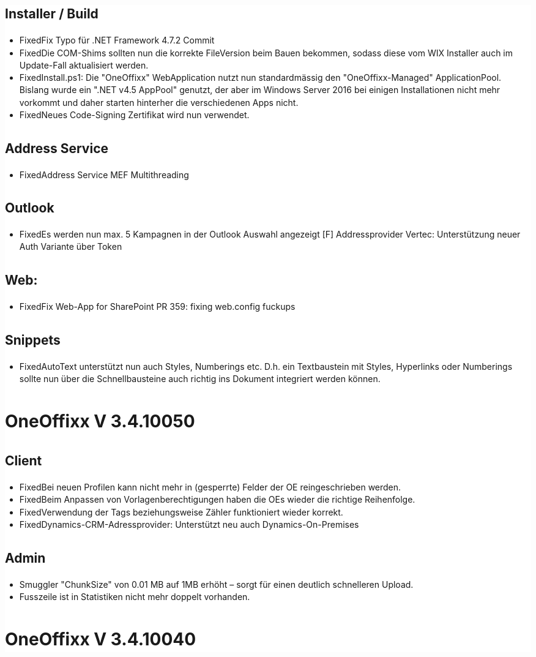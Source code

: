 ## Installer / Build
* <span class="label label-danger">Fixed</span>Fix Typo für .NET Framework 4.7.2 Commit
* <span class="label label-danger">Fixed</span>Die COM-Shims sollten nun die korrekte FileVersion beim Bauen bekommen, sodass diese vom WIX Installer auch im Update-Fall aktualisiert werden.
* <span class="label label-danger">Fixed</span>Install.ps1: Die "OneOffixx" WebApplication nutzt nun standardmässig den "OneOffixx-Managed" ApplicationPool. Bislang wurde ein ".NET v4.5 AppPool" genutzt, der aber im Windows Server 2016 bei einigen Installationen nicht mehr vorkommt und daher starten hinterher die verschiedenen Apps nicht.
* <span class="label label-danger">Fixed</span>Neues Code-Signing Zertifikat wird nun verwendet.

## Address Service
* <span class="label label-danger">Fixed</span>Address Service MEF Multithreading

## Outlook
* <span class="label label-danger">Fixed</span>Es werden nun max. 5 Kampagnen in der Outlook Auswahl angezeigt
[F] Addressprovider Vertec: Unterstützung neuer Auth Variante über Token

## Web:
* <span class="label label-danger">Fixed</span>Fix Web-App for SharePoint PR 359: fixing web.config fuckups

## Snippets
* <span class="label label-danger">Fixed</span>AutoText unterstützt nun auch Styles, Numberings etc. D.h. ein Textbaustein mit Styles, Hyperlinks oder Numberings sollte nun über die Schnellbausteine auch richtig ins Dokument integriert werden können.


# OneOffixx V 3.4.10050

## Client
* <span class="label label-danger">Fixed</span>Bei neuen Profilen kann nicht mehr in (gesperrte) Felder der OE reingeschrieben werden.
* <span class="label label-danger">Fixed</span>Beim Anpassen von Vorlagenberechtigungen haben die OEs wieder die richtige Reihenfolge.
* <span class="label label-danger">Fixed</span>Verwendung der Tags beziehungsweise Zähler funktioniert wieder korrekt.
* <span class="label label-danger">Fixed</span>Dynamics-CRM-Adressprovider: Unterstützt neu auch Dynamics-On-Premises

## Admin
* Smuggler "ChunkSize" von 0.01 MB auf 1MB erhöht –  sorgt für einen deutlich schnelleren Upload.
* Fusszeile ist in Statistiken nicht mehr doppelt vorhanden.


# OneOffixx V 3.4.10040
